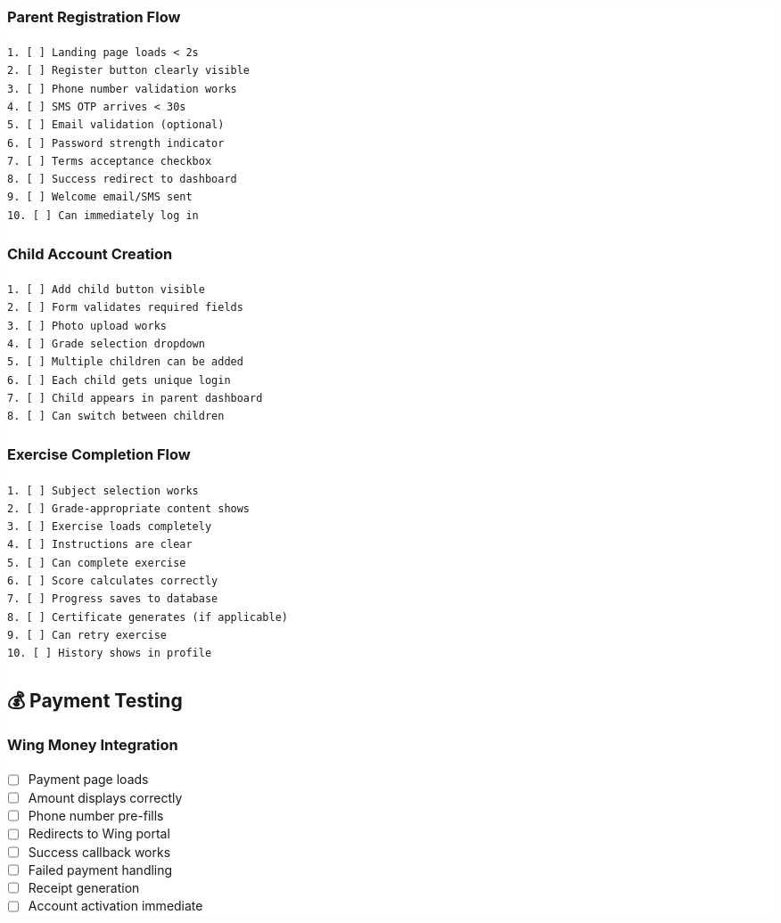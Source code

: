 ### Parent Registration Flow
```
1. [ ] Landing page loads < 2s
2. [ ] Register button clearly visible
3. [ ] Phone number validation works
4. [ ] SMS OTP arrives < 30s
5. [ ] Email validation (optional)
6. [ ] Password strength indicator
7. [ ] Terms acceptance checkbox
8. [ ] Success redirect to dashboard
9. [ ] Welcome email/SMS sent
10. [ ] Can immediately log in
```

### Child Account Creation
```
1. [ ] Add child button visible
2. [ ] Form validates required fields
3. [ ] Photo upload works
4. [ ] Grade selection dropdown
5. [ ] Multiple children can be added
6. [ ] Each child gets unique login
7. [ ] Child appears in parent dashboard
8. [ ] Can switch between children
```

### Exercise Completion Flow
```
1. [ ] Subject selection works
2. [ ] Grade-appropriate content shows
3. [ ] Exercise loads completely
4. [ ] Instructions are clear
5. [ ] Can complete exercise
6. [ ] Score calculates correctly
7. [ ] Progress saves to database
8. [ ] Certificate generates (if applicable)
9. [ ] Can retry exercise
10. [ ] History shows in profile
```

## 💰 Payment Testing

### Wing Money Integration
- [ ] Payment page loads
- [ ] Amount displays correctly
- [ ] Phone number pre-fills
- [ ] Redirects to Wing portal
- [ ] Success callback works
- [ ] Failed payment handling
- [ ] Receipt generation
- [ ] Account activation immediate
